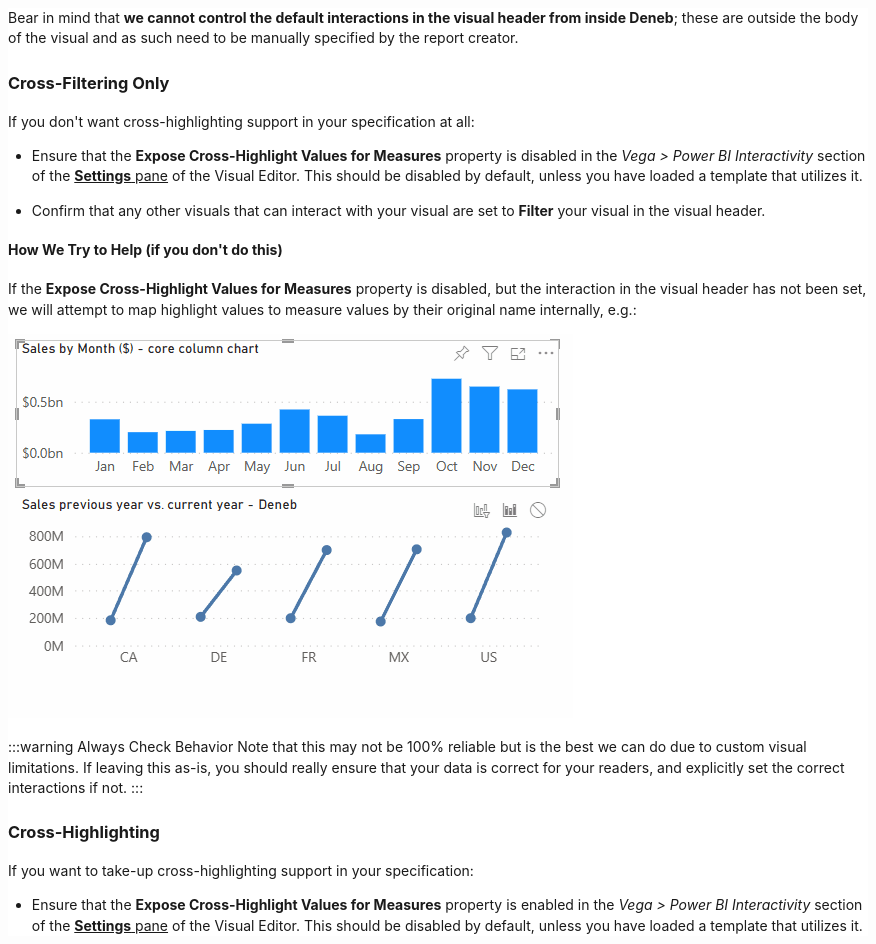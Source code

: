 Bear in mind that **we cannot control the default interactions in the visual header from inside Deneb**; these are outside the body of the visual and as such need to be manually specified by the report creator.

### Cross-Filtering Only

If you don't want cross-highlighting support in your specification at all:

- Ensure that the **Expose Cross-Highlight Values for Measures** property is disabled in the _Vega > Power BI Interactivity_ section of the [**Settings** pane](visual-editor#settings-pane) of the Visual Editor. This should be disabled by default, unless you have loaded a template that utilizes it.

- Confirm that any other visuals that can interact with your visual are set to **Filter** your visual in the visual header.

#### How We Try to Help (if you don't do this)

If the **Expose Cross-Highlight Values for Measures** property is disabled, but the interaction in the visual header has not been set, we will attempt to map highlight values to measure values by their original name internally, e.g.:

![cross-highlight-example-without-highlight-prop.gif](./img/cross-highlight-example-without-highlight-prop.gif "Cross-Highlight functionality can now be leveraged, so you can bind encodings for original and highlight values.")

:::warning Always Check Behavior
Note that this may not be 100% reliable but is the best we can do due to custom visual limitations. If leaving this as-is, you should really ensure that your data is correct for your readers, and explicitly set the correct interactions if not.
:::

### Cross-Highlighting

If you want to take-up cross-highlighting support in your specification:

- Ensure that the **Expose Cross-Highlight Values for Measures** property is enabled in the _Vega > Power BI Interactivity_ section of the [**Settings** pane](visual-editor#settings-pane) of the Visual Editor. This should be disabled by default, unless you have loaded a template that utilizes it.
